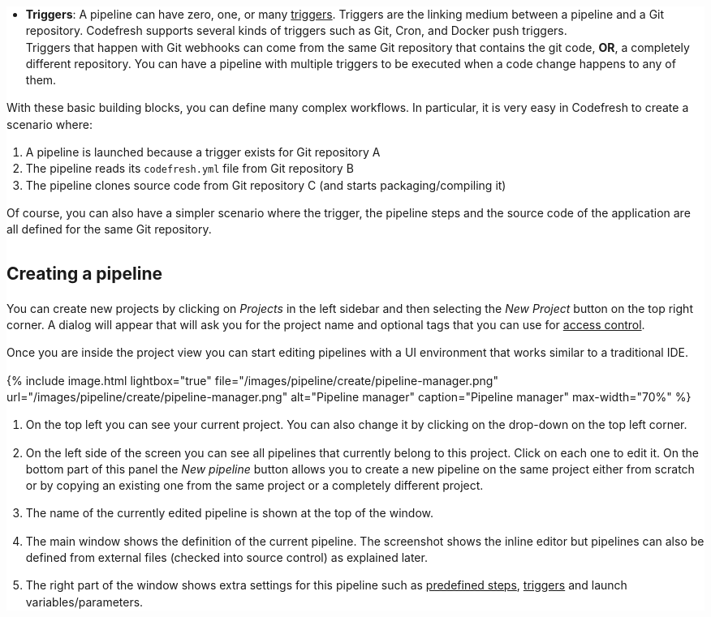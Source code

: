 * **Triggers**: A pipeline can have zero, one, or many [triggers]({{site.baseurl}}/docs/pipelines/triggers/). Triggers are the linking medium between a pipeline and a Git repository. Codefresh supports several kinds of triggers such as Git, Cron, and Docker push triggers.  
Triggers that happen with Git webhooks can come from the same Git repository that contains the git code, **OR**, a completely different repository.  You can have a pipeline with multiple triggers to be executed when a code change happens to any of them.

With these basic building blocks, you can define many complex workflows. In particular, it is very easy in Codefresh to create a scenario where:

1. A pipeline is launched because a trigger exists for Git repository A
1. The pipeline reads its `codefresh.yml` file from Git repository B
1. The pipeline clones source code from Git repository C (and starts packaging/compiling it)

Of course, you can also have a simpler scenario where the trigger, the pipeline steps and the source code of the application are all defined for the same Git repository.


## Creating a pipeline

You can create new projects by clicking on *Projects* in the left sidebar and then selecting the *New Project* button on the top right corner. A dialog will appear that will ask you for the project name and optional tags that you can use for [access control]({{site.baseurl}}/docs/enterprise/access-control/).

Once you are inside the project view you can start editing pipelines with a UI environment that works similar to a traditional IDE.

{% include 
image.html 
lightbox="true" 
file="/images/pipeline/create/pipeline-manager.png" 
url="/images/pipeline/create/pipeline-manager.png"
alt="Pipeline manager" 
caption="Pipeline manager"
max-width="70%"
%}

1. On the top left you can see your current project. You can also change it by clicking on the drop-down on the top left corner.

1. On the left side of the screen you can see all pipelines that currently belong to this project. Click on each one to edit it.
On the bottom part of this panel the *New pipeline* button allows you to create a new pipeline on the same project either from scratch
or by copying an existing one from the same project or a completely different project.

1. The name of the currently edited pipeline is shown at the top of the window.

1. The main window shows the definition of the current pipeline. The screenshot shows the inline editor but pipelines can also be defined from external files (checked into source control) as explained later.

1. The right part of the window shows extra settings for this pipeline such as [predefined steps]({{site.baseurl}}/docs/codefresh-yaml/steps/), [triggers]({{site.baseurl}}/docs/pipelines/triggers/) and launch variables/parameters.
